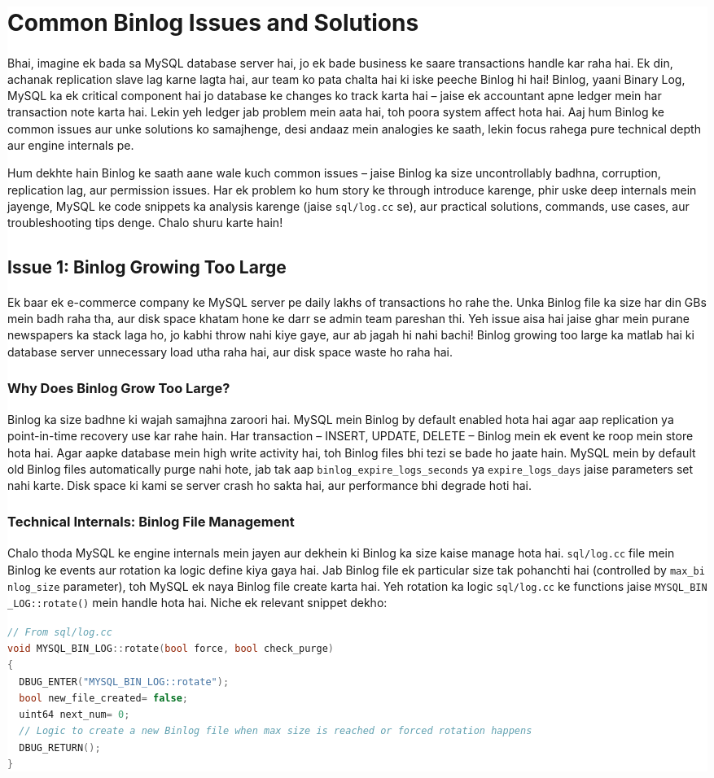 # Common Binlog Issues and Solutions

Bhai, imagine ek bada sa MySQL database server hai, jo ek bade business ke saare transactions handle kar raha hai. Ek din, achanak replication slave lag karne lagta hai, aur team ko pata chalta hai ki iske peeche Binlog hi hai! Binlog, yaani Binary Log, MySQL ka ek critical component hai jo database ke changes ko track karta hai – jaise ek accountant apne ledger mein har transaction note karta hai. Lekin yeh ledger jab problem mein aata hai, toh poora system affect hota hai. Aaj hum Binlog ke common issues aur unke solutions ko samajhenge, desi andaaz mein analogies ke saath, lekin focus rahega pure technical depth aur engine internals pe.

Hum dekhte hain Binlog ke saath aane wale kuch common issues – jaise Binlog ka size uncontrollably badhna, corruption, replication lag, aur permission issues. Har ek problem ko hum story ke through introduce karenge, phir uske deep internals mein jayenge, MySQL ke code snippets ka analysis karenge (jaise `sql/log.cc` se), aur practical solutions, commands, use cases, aur troubleshooting tips denge. Chalo shuru karte hain!

## Issue 1: Binlog Growing Too Large

Ek baar ek e-commerce company ke MySQL server pe daily lakhs of transactions ho rahe the. Unka Binlog file ka size har din GBs mein badh raha tha, aur disk space khatam hone ke darr se admin team pareshan thi. Yeh issue aisa hai jaise ghar mein purane newspapers ka stack laga ho, jo kabhi throw nahi kiye gaye, aur ab jagah hi nahi bachi! Binlog growing too large ka matlab hai ki database server unnecessary load utha raha hai, aur disk space waste ho raha hai.

### Why Does Binlog Grow Too Large?

Binlog ka size badhne ki wajah samajhna zaroori hai. MySQL mein Binlog by default enabled hota hai agar aap replication ya point-in-time recovery use kar rahe hain. Har transaction – INSERT, UPDATE, DELETE – Binlog mein ek event ke roop mein store hota hai. Agar aapke database mein high write activity hai, toh Binlog files bhi tezi se bade ho jaate hain. MySQL mein by default old Binlog files automatically purge nahi hote, jab tak aap `binlog_expire_logs_seconds` ya `expire_logs_days` jaise parameters set nahi karte. Disk space ki kami se server crash ho sakta hai, aur performance bhi degrade hoti hai.

### Technical Internals: Binlog File Management

Chalo thoda MySQL ke engine internals mein jayen aur dekhein ki Binlog ka size kaise manage hota hai. `sql/log.cc` file mein Binlog ke events aur rotation ka logic define kiya gaya hai. Jab Binlog file ek particular size tak pohanchti hai (controlled by `max_binlog_size` parameter), toh MySQL ek naya Binlog file create karta hai. Yeh rotation ka logic `sql/log.cc` ke functions jaise `MYSQL_BIN_LOG::rotate()` mein handle hota hai. Niche ek relevant snippet dekho:

```cpp
// From sql/log.cc
void MYSQL_BIN_LOG::rotate(bool force, bool check_purge)
{
  DBUG_ENTER("MYSQL_BIN_LOG::rotate");
  bool new_file_created= false;
  uint64 next_num= 0;
  // Logic to create a new Binlog file when max size is reached or forced rotation happens
  DBUG_RETURN();
}
```
